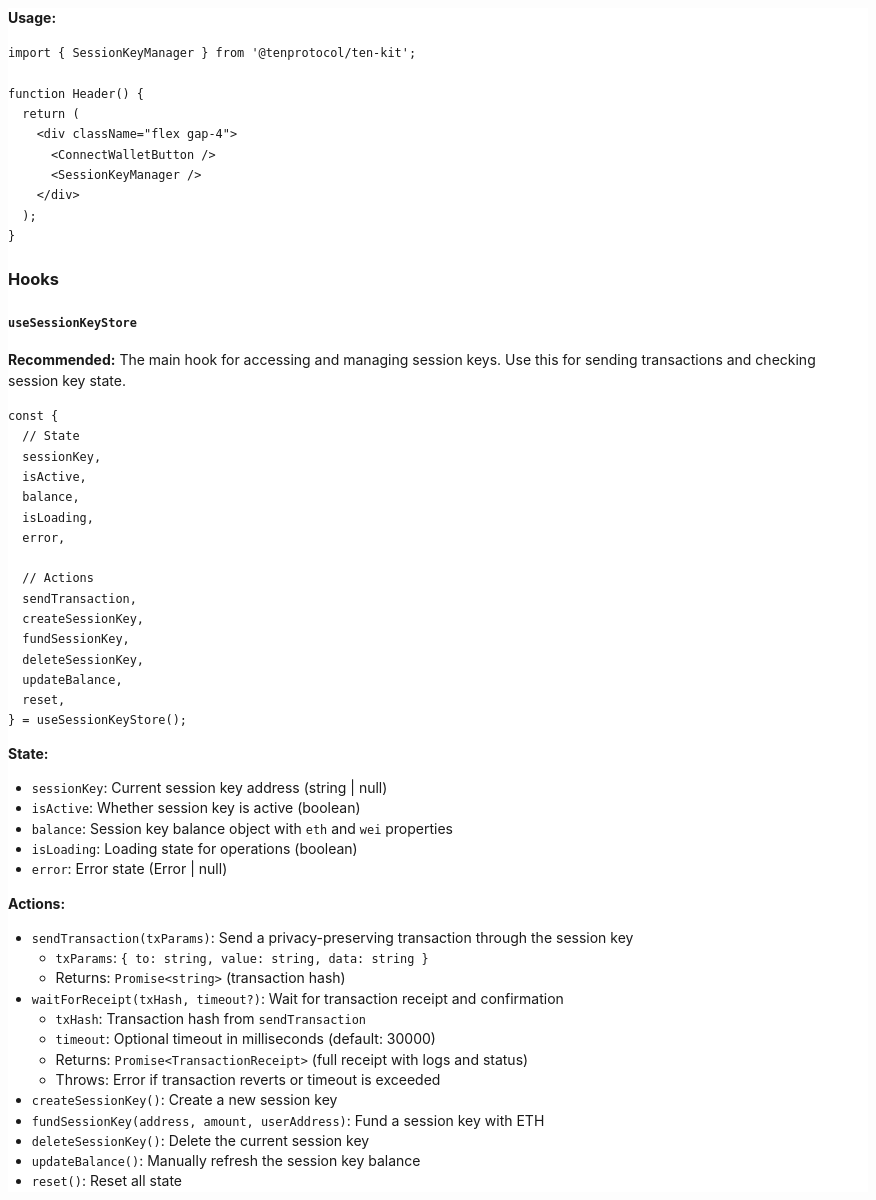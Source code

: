 **Usage:**
```tsx
import { SessionKeyManager } from '@tenprotocol/ten-kit';

function Header() {
  return (
    <div className="flex gap-4">
      <ConnectWalletButton />
      <SessionKeyManager />
    </div>
  );
}
```

### Hooks

#### `useSessionKeyStore`

**Recommended:** The main hook for accessing and managing session keys. Use this for sending transactions and checking session key state.

```tsx
const {
  // State
  sessionKey,
  isActive,
  balance,
  isLoading,
  error,
  
  // Actions
  sendTransaction,
  createSessionKey,
  fundSessionKey,
  deleteSessionKey,
  updateBalance,
  reset,
} = useSessionKeyStore();
```

**State:**
- `sessionKey`: Current session key address (string | null)
- `isActive`: Whether session key is active (boolean)
- `balance`: Session key balance object with `eth` and `wei` properties
- `isLoading`: Loading state for operations (boolean)
- `error`: Error state (Error | null)

**Actions:**
- `sendTransaction(txParams)`: Send a privacy-preserving transaction through the session key
  - `txParams`: `{ to: string, value: string, data: string }`
  - Returns: `Promise<string>` (transaction hash)
- `waitForReceipt(txHash, timeout?)`: Wait for transaction receipt and confirmation
  - `txHash`: Transaction hash from `sendTransaction`
  - `timeout`: Optional timeout in milliseconds (default: 30000)
  - Returns: `Promise<TransactionReceipt>` (full receipt with logs and status)
  - Throws: Error if transaction reverts or timeout is exceeded
- `createSessionKey()`: Create a new session key
- `fundSessionKey(address, amount, userAddress)`: Fund a session key with ETH
- `deleteSessionKey()`: Delete the current session key
- `updateBalance()`: Manually refresh the session key balance
- `reset()`: Reset all state
